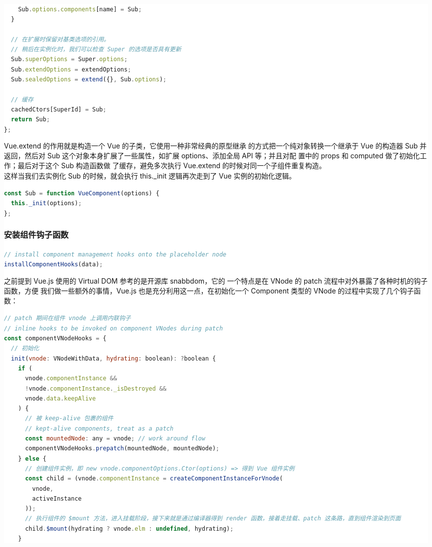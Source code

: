 ```js
    Sub.options.components[name] = Sub;
  }

  // 在扩展时保留对基类选项的引用。
  // 稍后在实例化时，我们可以检查 Super 的选项是否具有更新
  Sub.superOptions = Super.options;
  Sub.extendOptions = extendOptions;
  Sub.sealedOptions = extend({}, Sub.options);

  // 缓存
  cachedCtors[SuperId] = Sub;
  return Sub;
};
```

<span :class="$style.red_text">Vue.extend</span> 的作用就是构造一个 Vue 的子类，它使用一种非常经典的<span :class="$style.red_text">原型继承</span>
的方式把一个纯对象转换一个继承于 Vue 的构造器 Sub 并返回，然后对 Sub
这个对象本身扩展了一些属性，如扩展 options、添加全局 API 等；并且对配
置中的 props 和 computed 做了初始化工作；最后对于这个 Sub 构造函数做
了缓存，避免多次执行 Vue.extend 的时候对同一个子组件重复构造。<br>
这样当我们去实例化 Sub 的时候，就会执行 this.\_init 逻辑再次走到了 Vue
实例的初始化逻辑。

```js
const Sub = function VueComponent(options) {
  this._init(options);
};
```

### 安装组件钩子函数

```js
// install component management hooks onto the placeholder node
installComponentHooks(data);
```

之前提到 Vue.js 使用的 Virtual DOM 参考的是开源库 <span :class="$style.common_text">snabbdom</span>，它的
一个特点是在 VNode 的 <span :class="$style.red_text">patch</span> 流程中对外暴露了各种时机的钩子函数，方便
我们做一些额外的事情，Vue.js 也是充分利用这一点，在初始化一个
Component 类型的 VNode 的过程中实现了几个钩子函数：

```js
// patch 期间在组件 vnode 上调用内联钩子
// inline hooks to be invoked on component VNodes during patch
const componentVNodeHooks = {
  // 初始化
  init(vnode: VNodeWithData, hydrating: boolean): ?boolean {
    if (
      vnode.componentInstance &&
      !vnode.componentInstance._isDestroyed &&
      vnode.data.keepAlive
    ) {
      // 被 keep-alive 包裹的组件
      // kept-alive components, treat as a patch
      const mountedNode: any = vnode; // work around flow
      componentVNodeHooks.prepatch(mountedNode, mountedNode);
    } else {
      // 创建组件实例，即 new vnode.componentOptions.Ctor(options) => 得到 Vue 组件实例
      const child = (vnode.componentInstance = createComponentInstanceForVnode(
        vnode,
        activeInstance
      ));
      // 执行组件的 $mount 方法，进入挂载阶段，接下来就是通过编译器得到 render 函数，接着走挂载、patch 这条路，直到组件渲染到页面
      child.$mount(hydrating ? vnode.elm : undefined, hydrating);
    }
```